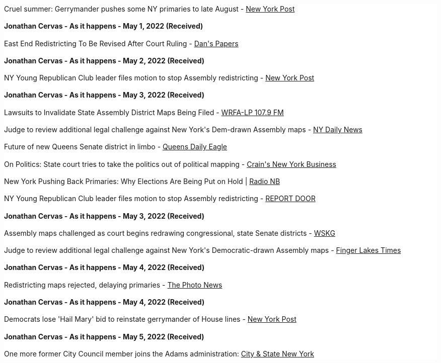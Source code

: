 Cruel summer: Gerrymander pushes some NY primaries to late August \- [New York Post](https://nypost.com/2022/04/29/gerrymander-pushes-some-ny-primaries-to-late-august/)

**Jonathan Cervas \- As it happens \- May 1, 2022 (Received)**

East End Redistricting To Be Revised After Court Ruling \- [Dan's Papers](https://www.danspapers.com/2022/04/east-end-redistricting-to-be-revised-after-court-ruling/)

**Jonathan Cervas \- As it happens \- May 2, 2022 (Received)**

NY Young Republican Club leader files motion to stop Assembly redistricting \- [New York Post](https://nypost.com/2022/05/02/ny-young-republican-club-leader-files-motion-to-stop-assembly-redistricting/)

**Jonathan Cervas \- As it happens \- May 3, 2022 (Received)**  
	  
Lawsuits to Invalidate State Assembly District Maps Being Filed \- [WRFA-LP 107.9 FM](https://www.wrfalp.com/lawsuits-to-invalidate-state-assembly-district-maps-being-filed/)  
	  
Judge to review additional legal challenge against New York's Dem-drawn Assembly maps \- [NY Daily News](https://www.nydailynews.com/news/politics/new-york-elections-government/ny-lawsuit-court-of-appeals-assembly-redistricting-void-20220502-og5qxutguvcerjtlzwpmd6vu74-story.html)

Future of new Queens Senate district in limbo \- [Queens Daily Eagle](https://queenseagle.com/all/2022/5/2/future-of-new-queens-senate-district-in-limbo)

On Politics: State court tries to take the politics out of political mapping \- [Crain's New York Business](https://www.crainsnewyork.com/politics/new-yorks-court-appeals-rejects-house-and-state-senate-maps-drawn-new-york-democrats)

New York Pushing Back Primaries: Why Elections Are Being Put on Hold | [Radio NB](https://radionb.com/news/fox-news-radio/article122955/new-york-pushing-back-primaries-why-elections-are-being-put-hold)  
	  
NY Young Republican Club leader files motion to stop Assembly redistricting \- [REPORT DOOR](https://www.reportdoor.com/ny-young-republican-club-leader-files-motion-to-stop-assembly-redistricting/)

**Jonathan Cervas \- As it happens \- May 3, 2022 (Received)**

Assembly maps challenged as court begins redrawing congressional, state Senate districts \- [WSKG](https://wskg.org/assembly-maps-challenged-as-court-begins-redrawing-congressional-state-senate-districts/)

Judge to review additional legal challenge against New York's Democratic-drawn Assembly maps \- [Finger Lakes Times](https://www.fltimes.com/news/nation/judge-to-review-additional-legal-challenge-against-new-york-s-democratic-drawn-assembly-maps/article_5b3e19f9-701d-59f6-91d8-78778d3beb6c.html)

**Jonathan Cervas \- As it happens \- May 4, 2022 (Received)**

Redistricting maps rejected, delaying primaries \- [The Photo News](https://www.thephoto-news.com/home/redistricting-maps-rejected-delaying-primaries-CC2051141)

**Jonathan Cervas \- As it happens \- May 4, 2022 (Received)**  
	  
Democrats lose 'Hail Mary' bid to reinstate gerrymander of House lines \- [New York Post](https://nypost.com/2022/05/04/democrats-lose-hail-mary-bid-to-reinstate-house-gerrymander/)

**Jonathan Cervas \- As it happens \- May 5, 2022 (Received)**  
	  
One more former City Council member joins the Adams administration: [City & State New York](https://www.cityandstateny.com/politics/2022/05/one-more-former-city-council-member-joins-adams-administration/366592/)  
	  